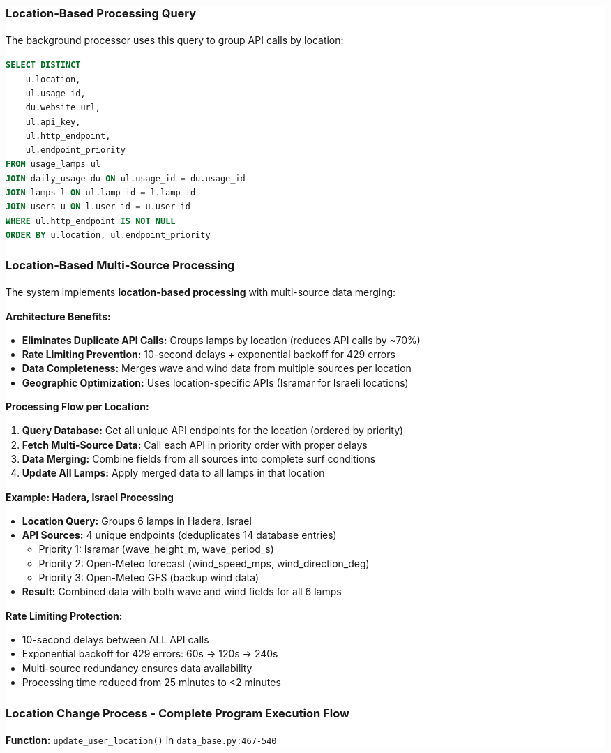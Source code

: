 ### Location-Based Processing Query

The background processor uses this query to group API calls by location:

```sql
SELECT DISTINCT
    u.location,
    ul.usage_id,
    du.website_url,
    ul.api_key,
    ul.http_endpoint,
    ul.endpoint_priority
FROM usage_lamps ul
JOIN daily_usage du ON ul.usage_id = du.usage_id
JOIN lamps l ON ul.lamp_id = l.lamp_id
JOIN users u ON l.user_id = u.user_id
WHERE ul.http_endpoint IS NOT NULL
ORDER BY u.location, ul.endpoint_priority
```

### Location-Based Multi-Source Processing

The system implements **location-based processing** with multi-source data merging:

**Architecture Benefits:**
- **Eliminates Duplicate API Calls:** Groups lamps by location (reduces API calls by ~70%)
- **Rate Limiting Prevention:** 10-second delays + exponential backoff for 429 errors
- **Data Completeness:** Merges wave and wind data from multiple sources per location
- **Geographic Optimization:** Uses location-specific APIs (Isramar for Israeli locations)

**Processing Flow per Location:**
1. **Query Database:** Get all unique API endpoints for the location (ordered by priority)
2. **Fetch Multi-Source Data:** Call each API in priority order with proper delays
3. **Data Merging:** Combine fields from all sources into complete surf conditions
4. **Update All Lamps:** Apply merged data to all lamps in that location

**Example: Hadera, Israel Processing**
- **Location Query:** Groups 6 lamps in Hadera, Israel
- **API Sources:** 4 unique endpoints (deduplicates 14 database entries)
  - Priority 1: Isramar (wave_height_m, wave_period_s)
  - Priority 2: Open-Meteo forecast (wind_speed_mps, wind_direction_deg)
  - Priority 3: Open-Meteo GFS (backup wind data)
- **Result:** Combined data with both wave and wind fields for all 6 lamps

**Rate Limiting Protection:**
- 10-second delays between ALL API calls
- Exponential backoff for 429 errors: 60s → 120s → 240s
- Multi-source redundancy ensures data availability
- Processing time reduced from 25 minutes to <2 minutes

### Location Change Process - Complete Program Execution Flow

**Function:** `update_user_location()` in `data_base.py:467-540`
